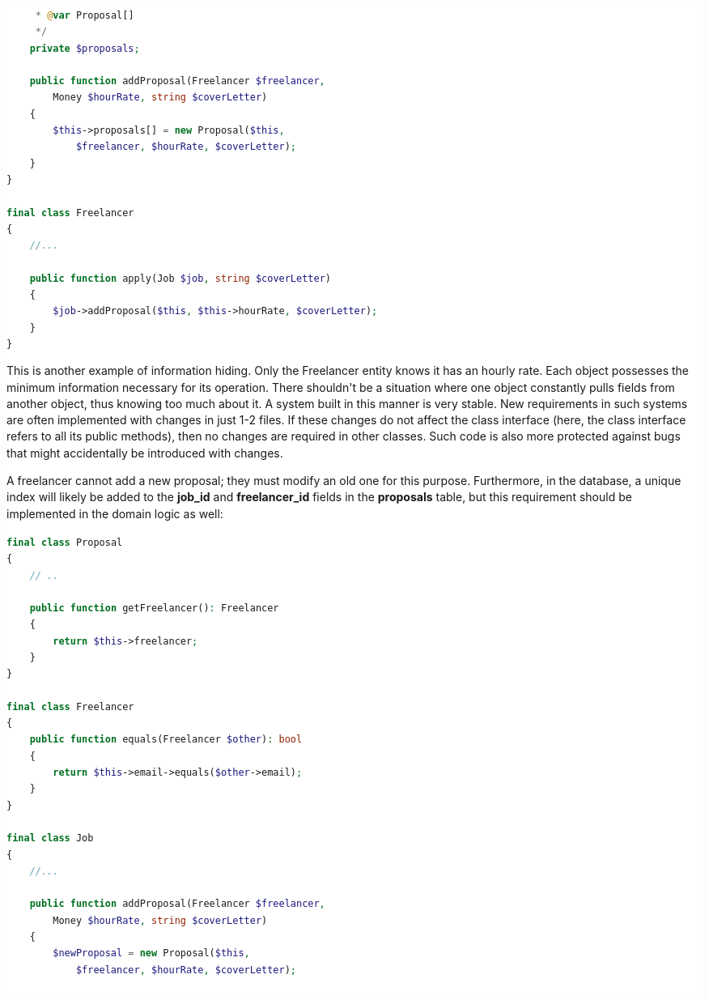 ```php
     * @var Proposal[]
     */
    private $proposals;
    
    public function addProposal(Freelancer $freelancer, 
        Money $hourRate, string $coverLetter)
    {
        $this->proposals[] = new Proposal($this, 
            $freelancer, $hourRate, $coverLetter);
    }
}

final class Freelancer
{
    //...
    
    public function apply(Job $job, string $coverLetter)
    {
        $job->addProposal($this, $this->hourRate, $coverLetter);
    }
}
```

This is another example of information hiding. Only the Freelancer entity knows it has an hourly rate. Each object possesses the minimum information necessary for its operation. There shouldn't be a situation where one object constantly pulls fields from another object, thus knowing too much about it. A system built in this manner is very stable. New requirements in such systems are often implemented with changes in just 1-2 files. If these changes do not affect the class interface (here, the class interface refers to all its public methods), then no changes are required in other classes. Such code is also more protected against bugs that might accidentally be introduced with changes.

A freelancer cannot add a new proposal; they must modify an old one for this purpose. Furthermore, in the database, a unique index will likely be added to the **job_id** and **freelancer_id** fields in the **proposals** table, but this requirement should be implemented in the domain logic as well:

```php
final class Proposal
{
    // ..
    
    public function getFreelancer(): Freelancer
    {
        return $this->freelancer;
    }
}

final class Freelancer
{
    public function equals(Freelancer $other): bool
    {
        return $this->email->equals($other->email);
    }
}

final class Job
{
    //...
    
    public function addProposal(Freelancer $freelancer, 
        Money $hourRate, string $coverLetter)
    {
        $newProposal = new Proposal($this, 
            $freelancer, $hourRate, $coverLetter);
            
```